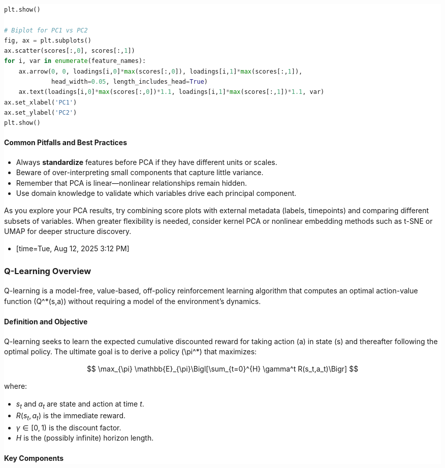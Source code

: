 ```python
plt.show()

# Biplot for PC1 vs PC2
fig, ax = plt.subplots()
ax.scatter(scores[:,0], scores[:,1])
for i, var in enumerate(feature_names):
    ax.arrow(0, 0, loadings[i,0]*max(scores[:,0]), loadings[i,1]*max(scores[:,1]),
             head_width=0.05, length_includes_head=True)
    ax.text(loadings[i,0]*max(scores[:,0])*1.1, loadings[i,1]*max(scores[:,1])*1.1, var)
ax.set_xlabel('PC1')
ax.set_ylabel('PC2')
plt.show()
```


#### Common Pitfalls and Best Practices

- Always **standardize** features before PCA if they have different units or scales.  
- Beware of over-interpreting small components that capture little variance.  
- Remember that PCA is linear—nonlinear relationships remain hidden.  
- Use domain knowledge to validate which variables drive each principal component.  


As you explore your PCA results, try combining score plots with external metadata (labels, timepoints) and comparing different subsets of variables. When greater flexibility is needed, consider kernel PCA or nonlinear embedding methods such as t-SNE or UMAP for deeper structure discovery.

- [time=Tue, Aug 12, 2025 3:12 PM]


### Q-Learning Overview

Q-learning is a model-free, value-based, off-policy reinforcement learning algorithm that computes an optimal action-value function \(Q^*(s,a)\) without requiring a model of the environment’s dynamics.


#### Definition and Objective

Q-learning seeks to learn the expected cumulative discounted reward for taking action \(a\) in state \(s\) and thereafter following the optimal policy. The ultimate goal is to derive a policy \(\pi^*\) that maximizes:

$$
\max_{\pi} \mathbb{E}_{\pi}\Bigl[\sum_{t=0}^{H} \gamma^t R(s_t,a_t)\Bigr]
$$

where:
- $s_t$ and $a_t$ are state and action at time $t$.  
- $R(s_t,a_t)$ is the immediate reward.  
- $\gamma\in[0,1)$ is the discount factor.  
- $H$ is the (possibly infinite) horizon length.


#### Key Components
